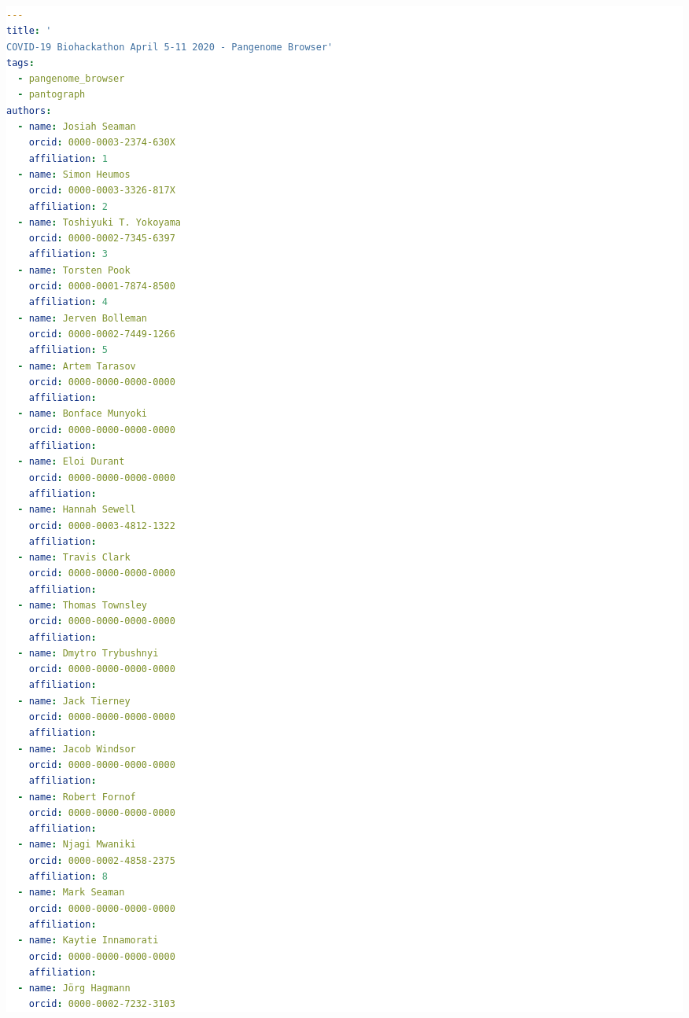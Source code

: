 ```yaml
---
title: '
COVID-19 Biohackathon April 5-11 2020 - Pangenome Browser'
tags:
  - pangenome_browser
  - pantograph
authors:
  - name: Josiah Seaman
    orcid: 0000-0003-2374-630X
    affiliation: 1 
  - name: Simon Heumos
    orcid: 0000-0003-3326-817X
    affiliation: 2
  - name: Toshiyuki T. Yokoyama 
    orcid: 0000-0002-7345-6397
    affiliation: 3
  - name: Torsten Pook
    orcid: 0000-0001-7874-8500 
    affiliation: 4
  - name: Jerven Bolleman
    orcid: 0000-0002-7449-1266
    affiliation: 5
  - name: Artem Tarasov
    orcid: 0000-0000-0000-0000
    affiliation: 
  - name: Bonface Munyoki
    orcid: 0000-0000-0000-0000
    affiliation: 
  - name: Eloi Durant
    orcid: 0000-0000-0000-0000
    affiliation: 
  - name: Hannah Sewell
    orcid: 0000-0003-4812-1322
    affiliation: 
  - name: Travis Clark
    orcid: 0000-0000-0000-0000
    affiliation: 
  - name: Thomas Townsley
    orcid: 0000-0000-0000-0000
    affiliation: 
  - name: Dmytro Trybushnyi
    orcid: 0000-0000-0000-0000
    affiliation: 
  - name: Jack Tierney
    orcid: 0000-0000-0000-0000
    affiliation: 
  - name: Jacob Windsor
    orcid: 0000-0000-0000-0000
    affiliation: 
  - name: Robert Fornof
    orcid: 0000-0000-0000-0000
    affiliation: 
  - name: Njagi Mwaniki
    orcid: 0000-0002-4858-2375
    affiliation: 8
  - name: Mark Seaman
    orcid: 0000-0000-0000-0000
    affiliation: 
  - name: Kaytie Innamorati
    orcid: 0000-0000-0000-0000
    affiliation: 
  - name: Jörg Hagmann
    orcid: 0000-0002-7232-3103
```